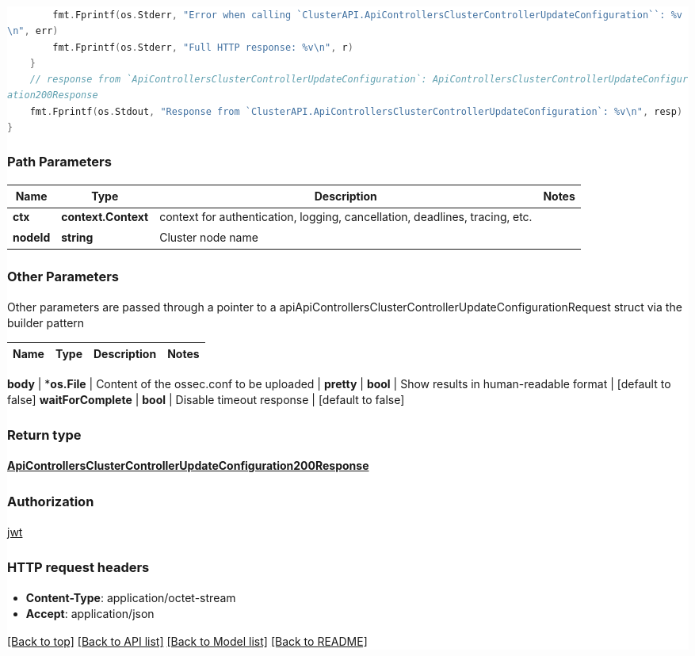 ```go
		fmt.Fprintf(os.Stderr, "Error when calling `ClusterAPI.ApiControllersClusterControllerUpdateConfiguration``: %v\n", err)
		fmt.Fprintf(os.Stderr, "Full HTTP response: %v\n", r)
	}
	// response from `ApiControllersClusterControllerUpdateConfiguration`: ApiControllersClusterControllerUpdateConfiguration200Response
	fmt.Fprintf(os.Stdout, "Response from `ClusterAPI.ApiControllersClusterControllerUpdateConfiguration`: %v\n", resp)
}
```

### Path Parameters


Name | Type | Description  | Notes
------------- | ------------- | ------------- | -------------
**ctx** | **context.Context** | context for authentication, logging, cancellation, deadlines, tracing, etc.
**nodeId** | **string** | Cluster node name |

### Other Parameters

Other parameters are passed through a pointer to a apiApiControllersClusterControllerUpdateConfigurationRequest struct via the builder pattern


Name | Type | Description  | Notes
------------- | ------------- | ------------- | -------------

 **body** | ***os.File** | Content of the ossec.conf to be uploaded |
 **pretty** | **bool** | Show results in human-readable format | [default to false]
 **waitForComplete** | **bool** | Disable timeout response | [default to false]

### Return type

[**ApiControllersClusterControllerUpdateConfiguration200Response**](ApiControllersClusterControllerUpdateConfiguration200Response.md)

### Authorization

[jwt](../README.md#jwt)

### HTTP request headers

- **Content-Type**: application/octet-stream
- **Accept**: application/json

[[Back to top]](#) [[Back to API list]](../README.md#documentation-for-api-endpoints)
[[Back to Model list]](../README.md#documentation-for-models)
[[Back to README]](../README.md)
